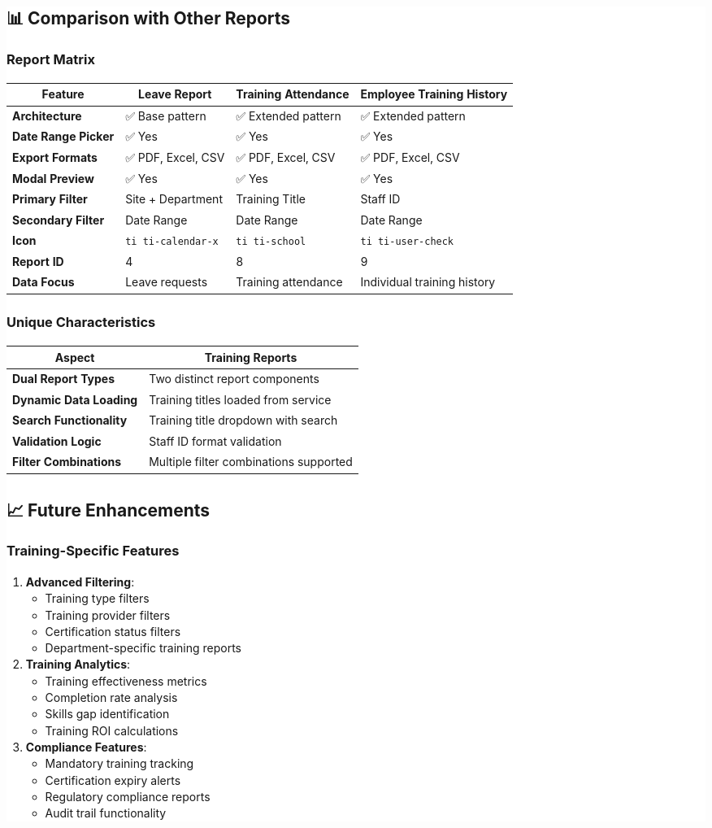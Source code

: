 ## 📊 Comparison with Other Reports

### Report Matrix
| Feature | Leave Report | Training Attendance | Employee Training History |
|---------|-------------|-------------------|-------------------------|
| **Architecture** | ✅ Base pattern | ✅ Extended pattern | ✅ Extended pattern |
| **Date Range Picker** | ✅ Yes | ✅ Yes | ✅ Yes |
| **Export Formats** | ✅ PDF, Excel, CSV | ✅ PDF, Excel, CSV | ✅ PDF, Excel, CSV |
| **Modal Preview** | ✅ Yes | ✅ Yes | ✅ Yes |
| **Primary Filter** | Site + Department | Training Title | Staff ID |
| **Secondary Filter** | Date Range | Date Range | Date Range |
| **Icon** | `ti ti-calendar-x` | `ti ti-school` | `ti ti-user-check` |
| **Report ID** | 4 | 8 | 9 |
| **Data Focus** | Leave requests | Training attendance | Individual training history |

### Unique Characteristics
| Aspect | Training Reports |
|--------|-----------------|
| **Dual Report Types** | Two distinct report components |
| **Dynamic Data Loading** | Training titles loaded from service |
| **Search Functionality** | Training title dropdown with search |
| **Validation Logic** | Staff ID format validation |
| **Filter Combinations** | Multiple filter combinations supported |

## 📈 Future Enhancements

### Training-Specific Features
1. **Advanced Filtering**: 
   - Training type filters
   - Training provider filters
   - Certification status filters
   - Department-specific training reports
2. **Training Analytics**: 
   - Training effectiveness metrics
   - Completion rate analysis
   - Skills gap identification
   - Training ROI calculations
3. **Compliance Features**:
   - Mandatory training tracking
   - Certification expiry alerts
   - Regulatory compliance reports
   - Audit trail functionality
